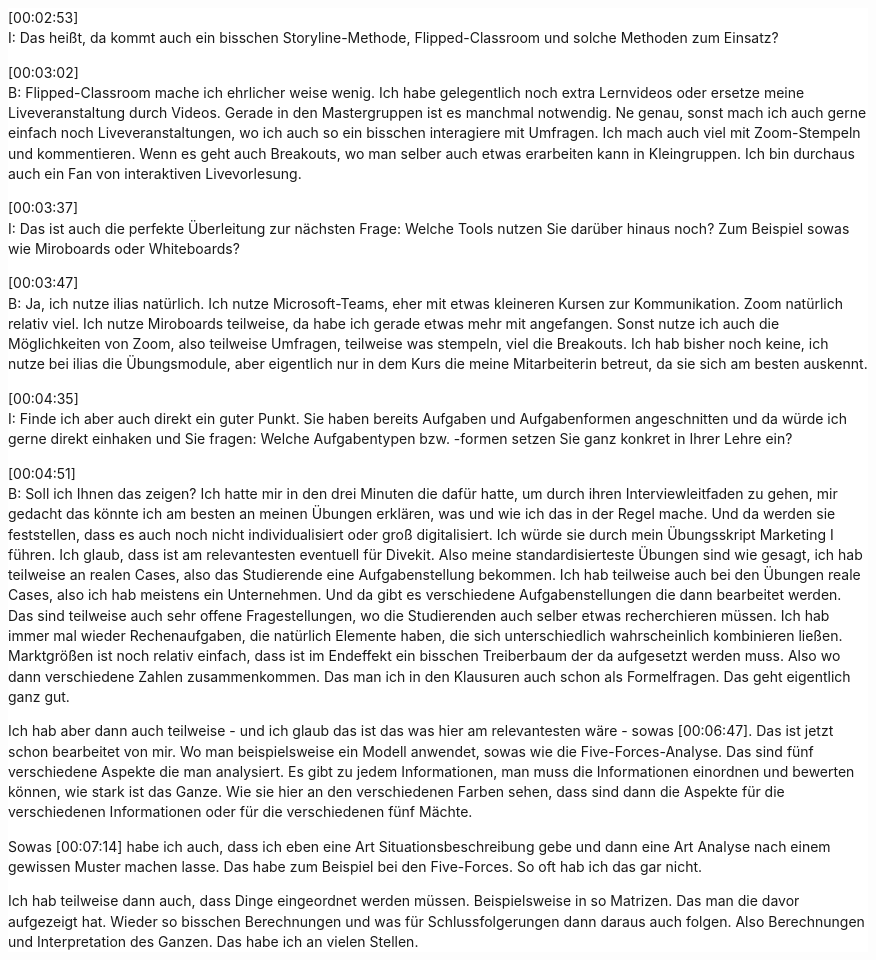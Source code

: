 [00:02:53]  
I: Das heißt, da kommt auch ein bisschen Storyline-Methode, Flipped-Classroom und solche Methoden zum Einsatz?

[00:03:02]  
B: Flipped-Classroom mache ich ehrlicher weise wenig. Ich habe gelegentlich noch extra Lernvideos oder ersetze meine Liveveranstaltung durch Videos. Gerade in den Mastergruppen ist es manchmal notwendig. Ne genau, sonst mach ich auch gerne einfach noch Liveveranstaltungen, wo ich auch so ein bisschen interagiere mit Umfragen. Ich mach auch viel mit Zoom-Stempeln und kommentieren. Wenn es geht auch Breakouts, wo man selber auch etwas erarbeiten kann in Kleingruppen. Ich bin durchaus auch ein Fan von interaktiven Livevorlesung.

[00:03:37]  
I: Das ist auch die perfekte Überleitung zur nächsten Frage: Welche Tools nutzen Sie darüber hinaus noch? Zum Beispiel sowas wie Miroboards oder Whiteboards?

[00:03:47]  
B: Ja, ich nutze ilias natürlich. Ich nutze Microsoft-Teams, eher mit etwas kleineren Kursen zur Kommunikation. Zoom natürlich relativ viel. Ich nutze Miroboards teilweise, da habe ich gerade etwas mehr mit angefangen. Sonst nutze ich auch die Möglichkeiten von Zoom, also teilweise Umfragen, teilweise was stempeln, viel die Breakouts. Ich hab bisher noch keine, ich nutze bei ilias die Übungsmodule, aber eigentlich nur in dem Kurs die meine Mitarbeiterin betreut, da sie sich am besten auskennt.

[00:04:35]  
I: Finde ich aber auch direkt ein guter Punkt. Sie haben bereits Aufgaben und Aufgabenformen angeschnitten und da würde ich gerne direkt einhaken und Sie fragen: Welche Aufgabentypen bzw. -formen setzen Sie ganz konkret in Ihrer Lehre ein?

[00:04:51]  
B: Soll ich Ihnen das zeigen? Ich hatte mir in den drei Minuten die dafür hatte, um durch ihren Interviewleitfaden zu gehen, mir gedacht das könnte ich am besten an meinen Übungen erklären, was und wie ich das in der Regel mache. Und da werden sie feststellen, dass es auch noch nicht individualisiert oder groß digitalisiert. Ich würde sie durch mein Übungsskript Marketing I führen. Ich glaub, dass ist am relevantesten eventuell für Divekit. Also meine standardisierteste Übungen sind wie gesagt, ich hab teilweise an realen Cases, also das Studierende eine Aufgabenstellung bekommen. Ich hab teilweise auch bei den Übungen reale Cases, also ich hab meistens ein Unternehmen. Und da gibt es verschiedene Aufgabenstellungen die dann bearbeitet werden. Das sind teilweise auch sehr offene Fragestellungen, wo die Studierenden auch selber etwas recherchieren müssen. Ich hab immer mal wieder Rechenaufgaben, die natürlich Elemente haben, die sich unterschiedlich wahrscheinlich kombinieren ließen. Marktgrößen ist noch relativ einfach, dass ist im Endeffekt ein bisschen Treiberbaum der da aufgesetzt werden muss. Also wo dann verschiedene Zahlen zusammenkommen. Das man ich in den Klausuren auch schon als Formelfragen. Das geht eigentlich ganz gut.

Ich hab aber dann auch teilweise - und ich glaub das ist das was hier am relevantesten wäre - sowas [00:06:47]. Das ist jetzt schon bearbeitet von mir. Wo man beispielsweise ein Modell anwendet, sowas wie die Five-Forces-Analyse. Das sind fünf verschiedene Aspekte die man analysiert. Es gibt zu jedem Informationen, man muss die Informationen einordnen und bewerten können, wie stark ist das Ganze. Wie sie hier an den verschiedenen Farben sehen, dass sind dann die Aspekte für die verschiedenen Informationen oder für die verschiedenen fünf Mächte.

Sowas [00:07:14] habe ich auch, dass ich eben eine Art Situationsbeschreibung gebe und dann eine Art Analyse nach einem gewissen Muster machen lasse. Das habe zum Beispiel bei den Five-Forces. So oft hab ich das gar nicht.

Ich hab teilweise dann auch, dass Dinge eingeordnet werden müssen. Beispielsweise in so Matrizen. Das man die davor aufgezeigt hat. Wieder so bisschen Berechnungen und was für Schlussfolgerungen dann daraus auch folgen. Also Berechnungen und Interpretation des Ganzen. Das habe ich an vielen Stellen.
